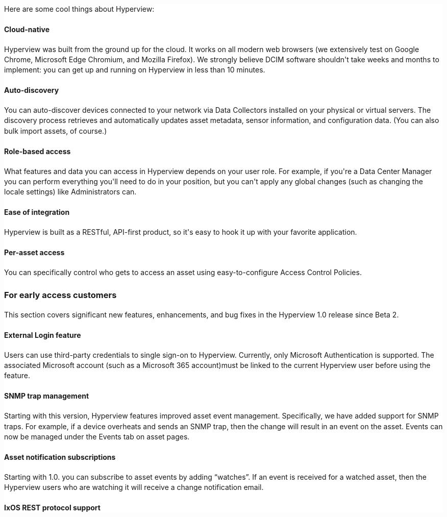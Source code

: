 Here are some cool things about Hyperview:

#### Cloud-native

Hyperview was built from the ground up for the cloud. It works on all modern web browsers (we extensively test on Google Chrome, Microsoft Edge Chromium, and Mozilla Firefox). We strongly believe DCIM software shouldn't take weeks and months to implement: you can get up and running on Hyperview in less than 10 minutes.

#### Auto-discovery

You can auto-discover devices connected to your network via Data Collectors installed on your physical or virtual servers. The discovery process retrieves and automatically updates asset metadata, sensor information, and configuration data. (You can also bulk import assets, of course.)

#### Role-based access

What features and data you can access in Hyperview depends on your user role. For example, if you're a Data Center Manager you can perform everything you'll need to do in your position, but you can't apply any global changes (such as changing the locale settings) like Administrators can.

#### Ease of integration

Hyperview is built as a RESTful, API-first product, so it's easy to hook it up with your favorite application.

#### Per-asset access

You can specifically control who gets to access an asset using easy-to-configure Access Control Policies.

### For early access customers

This section covers significant new features, enhancements, and bug fixes in the Hyperview 1.0 release since Beta 2.

#### External Login feature

Users can use third-party credentials to single sign-on to Hyperview. Currently, only Microsoft Authentication is supported. The associated Microsoft account (such as a Microsoft 365 account)must be linked to the current Hyperview user before using the feature.

#### SNMP trap management

Starting with this version, Hyperview features improved asset event management. Specifically, we have added support for SNMP traps. For example, if a device overheats and sends an SNMP trap, then the change will result in an event on the asset. Events can now be managed under the Events tab on asset pages.

#### Asset notification subscriptions

Starting with 1.0. you can subscribe to asset events by adding “watches”. If an event is received for a watched asset, then the Hyperview users who are watching it will receive a change notification email.

#### IxOS REST protocol support
